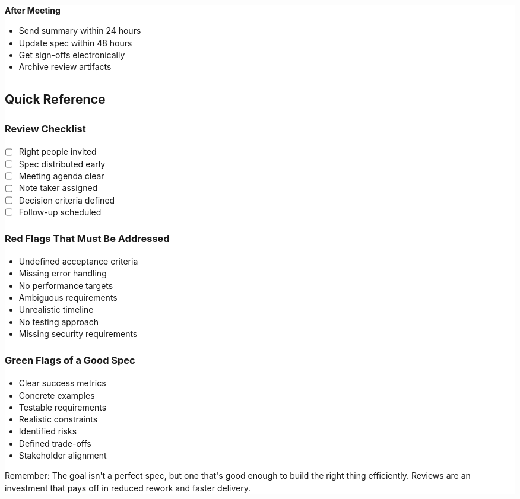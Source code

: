 **After Meeting**
- Send summary within 24 hours
- Update spec within 48 hours
- Get sign-offs electronically
- Archive review artifacts

## Quick Reference

### Review Checklist
- [ ] Right people invited
- [ ] Spec distributed early
- [ ] Meeting agenda clear
- [ ] Note taker assigned
- [ ] Decision criteria defined
- [ ] Follow-up scheduled

### Red Flags That Must Be Addressed
- Undefined acceptance criteria
- Missing error handling
- No performance targets
- Ambiguous requirements
- Unrealistic timeline
- No testing approach
- Missing security requirements

### Green Flags of a Good Spec
- Clear success metrics
- Concrete examples
- Testable requirements
- Realistic constraints
- Identified risks
- Defined trade-offs
- Stakeholder alignment

Remember: The goal isn't a perfect spec, but one that's good enough to build the right thing efficiently. Reviews are an investment that pays off in reduced rework and faster delivery.